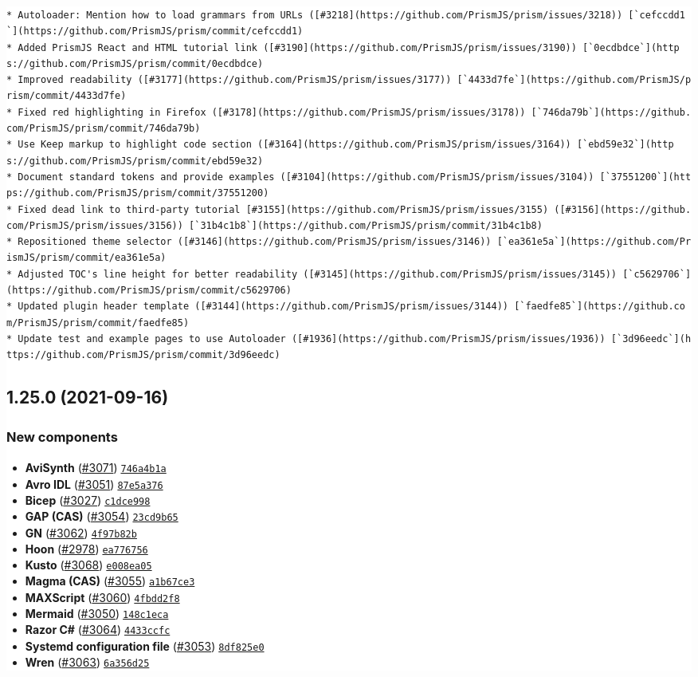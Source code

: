     * Autoloader: Mention how to load grammars from URLs ([#3218](https://github.com/PrismJS/prism/issues/3218)) [`cefccdd1`](https://github.com/PrismJS/prism/commit/cefccdd1)
    * Added PrismJS React and HTML tutorial link ([#3190](https://github.com/PrismJS/prism/issues/3190)) [`0ecdbdce`](https://github.com/PrismJS/prism/commit/0ecdbdce)
    * Improved readability ([#3177](https://github.com/PrismJS/prism/issues/3177)) [`4433d7fe`](https://github.com/PrismJS/prism/commit/4433d7fe)
    * Fixed red highlighting in Firefox ([#3178](https://github.com/PrismJS/prism/issues/3178)) [`746da79b`](https://github.com/PrismJS/prism/commit/746da79b)
    * Use Keep markup to highlight code section ([#3164](https://github.com/PrismJS/prism/issues/3164)) [`ebd59e32`](https://github.com/PrismJS/prism/commit/ebd59e32)
    * Document standard tokens and provide examples ([#3104](https://github.com/PrismJS/prism/issues/3104)) [`37551200`](https://github.com/PrismJS/prism/commit/37551200)
    * Fixed dead link to third-party tutorial [#3155](https://github.com/PrismJS/prism/issues/3155) ([#3156](https://github.com/PrismJS/prism/issues/3156)) [`31b4c1b8`](https://github.com/PrismJS/prism/commit/31b4c1b8)
    * Repositioned theme selector ([#3146](https://github.com/PrismJS/prism/issues/3146)) [`ea361e5a`](https://github.com/PrismJS/prism/commit/ea361e5a)
    * Adjusted TOC's line height for better readability ([#3145](https://github.com/PrismJS/prism/issues/3145)) [`c5629706`](https://github.com/PrismJS/prism/commit/c5629706)
    * Updated plugin header template ([#3144](https://github.com/PrismJS/prism/issues/3144)) [`faedfe85`](https://github.com/PrismJS/prism/commit/faedfe85)
    * Update test and example pages to use Autoloader ([#1936](https://github.com/PrismJS/prism/issues/1936)) [`3d96eedc`](https://github.com/PrismJS/prism/commit/3d96eedc)

## 1.25.0 (2021-09-16)

### New components

* __AviSynth__ ([#3071](https://github.com/PrismJS/prism/issues/3071)) [`746a4b1a`](https://github.com/PrismJS/prism/commit/746a4b1a)
* __Avro IDL__ ([#3051](https://github.com/PrismJS/prism/issues/3051)) [`87e5a376`](https://github.com/PrismJS/prism/commit/87e5a376)
* __Bicep__ ([#3027](https://github.com/PrismJS/prism/issues/3027)) [`c1dce998`](https://github.com/PrismJS/prism/commit/c1dce998)
* __GAP (CAS)__ ([#3054](https://github.com/PrismJS/prism/issues/3054)) [`23cd9b65`](https://github.com/PrismJS/prism/commit/23cd9b65)
* __GN__ ([#3062](https://github.com/PrismJS/prism/issues/3062)) [`4f97b82b`](https://github.com/PrismJS/prism/commit/4f97b82b)
* __Hoon__ ([#2978](https://github.com/PrismJS/prism/issues/2978)) [`ea776756`](https://github.com/PrismJS/prism/commit/ea776756)
* __Kusto__ ([#3068](https://github.com/PrismJS/prism/issues/3068)) [`e008ea05`](https://github.com/PrismJS/prism/commit/e008ea05)
* __Magma (CAS)__ ([#3055](https://github.com/PrismJS/prism/issues/3055)) [`a1b67ce3`](https://github.com/PrismJS/prism/commit/a1b67ce3)
* __MAXScript__ ([#3060](https://github.com/PrismJS/prism/issues/3060)) [`4fbdd2f8`](https://github.com/PrismJS/prism/commit/4fbdd2f8)
* __Mermaid__ ([#3050](https://github.com/PrismJS/prism/issues/3050)) [`148c1eca`](https://github.com/PrismJS/prism/commit/148c1eca)
* __Razor C#__ ([#3064](https://github.com/PrismJS/prism/issues/3064)) [`4433ccfc`](https://github.com/PrismJS/prism/commit/4433ccfc)
* __Systemd configuration file__ ([#3053](https://github.com/PrismJS/prism/issues/3053)) [`8df825e0`](https://github.com/PrismJS/prism/commit/8df825e0)
* __Wren__ ([#3063](https://github.com/PrismJS/prism/issues/3063)) [`6a356d25`](https://github.com/PrismJS/prism/commit/6a356d25)
